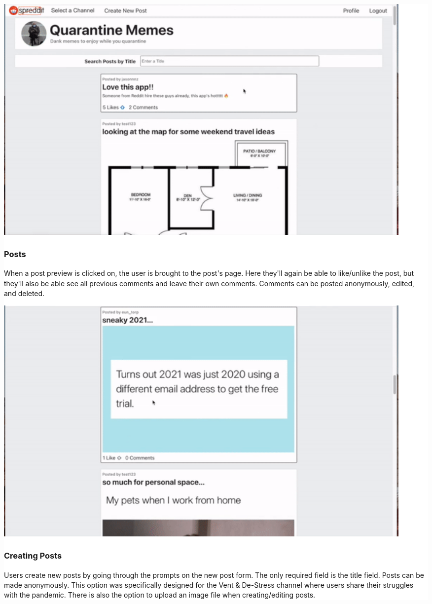 <img src="./assets/search.gif" alt="search" width="800"/>

### Posts

When a post preview is clicked on, the user is brought to the post's page. Here they'll again be able to like/unlike the post, but they'll also be able see all previous comments and leave their own comments. Comments can be posted anonymously, edited, and deleted.

<img src="./assets/post.gif" alt="post" width="800"/>

### Creating Posts

Users create new posts by going through the prompts on the new post form. The only required field is the title field. Posts can be made anonymously. This option was specifically designed for the Vent & De-Stress channel where users share their struggles with the pandemic. There is also the option to upload an image file when creating/editing posts.
